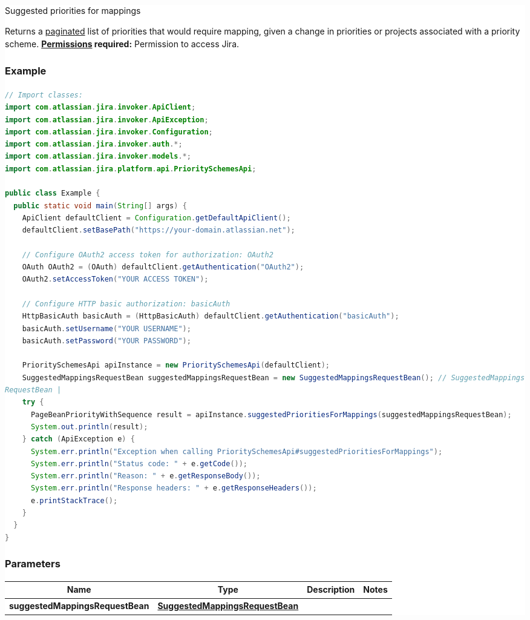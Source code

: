 Suggested priorities for mappings

Returns a [paginated](#pagination) list of priorities that would require mapping, given a change in priorities or projects associated with a priority scheme.  **[Permissions](#permissions) required:** Permission to access Jira.

### Example
```java
// Import classes:
import com.atlassian.jira.invoker.ApiClient;
import com.atlassian.jira.invoker.ApiException;
import com.atlassian.jira.invoker.Configuration;
import com.atlassian.jira.invoker.auth.*;
import com.atlassian.jira.invoker.models.*;
import com.atlassian.jira.platform.api.PrioritySchemesApi;

public class Example {
  public static void main(String[] args) {
    ApiClient defaultClient = Configuration.getDefaultApiClient();
    defaultClient.setBasePath("https://your-domain.atlassian.net");
    
    // Configure OAuth2 access token for authorization: OAuth2
    OAuth OAuth2 = (OAuth) defaultClient.getAuthentication("OAuth2");
    OAuth2.setAccessToken("YOUR ACCESS TOKEN");

    // Configure HTTP basic authorization: basicAuth
    HttpBasicAuth basicAuth = (HttpBasicAuth) defaultClient.getAuthentication("basicAuth");
    basicAuth.setUsername("YOUR USERNAME");
    basicAuth.setPassword("YOUR PASSWORD");

    PrioritySchemesApi apiInstance = new PrioritySchemesApi(defaultClient);
    SuggestedMappingsRequestBean suggestedMappingsRequestBean = new SuggestedMappingsRequestBean(); // SuggestedMappingsRequestBean | 
    try {
      PageBeanPriorityWithSequence result = apiInstance.suggestedPrioritiesForMappings(suggestedMappingsRequestBean);
      System.out.println(result);
    } catch (ApiException e) {
      System.err.println("Exception when calling PrioritySchemesApi#suggestedPrioritiesForMappings");
      System.err.println("Status code: " + e.getCode());
      System.err.println("Reason: " + e.getResponseBody());
      System.err.println("Response headers: " + e.getResponseHeaders());
      e.printStackTrace();
    }
  }
}
```

### Parameters

| Name | Type | Description  | Notes |
|------------- | ------------- | ------------- | -------------|
| **suggestedMappingsRequestBean** | [**SuggestedMappingsRequestBean**](SuggestedMappingsRequestBean.md)|  | |
